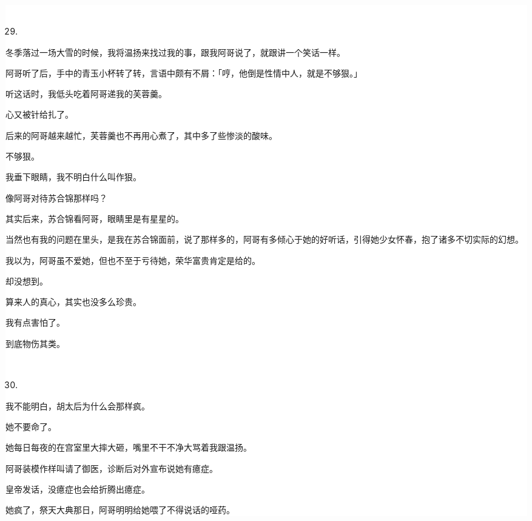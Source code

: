  


29.


冬季落过一场大雪的时候，我将温扬来找过我的事，跟我阿哥说了，就跟讲一个笑话一样。


阿哥听了后，手中的青玉小杯转了转，言语中颇有不屑：「哼，他倒是性情中人，就是不够狠。」


听这话时，我低头吃着阿哥递我的芙蓉羹。


心又被针给扎了。


后来的阿哥越来越忙，芙蓉羹也不再用心煮了，其中多了些惨淡的酸味。


不够狠。


我垂下眼睛，我不明白什么叫作狠。


像阿哥对待苏合锦那样吗？


其实后来，苏合锦看阿哥，眼睛里是有星星的。


当然也有我的问题在里头，是我在苏合锦面前，说了那样多的，阿哥有多倾心于她的好听话，引得她少女怀春，抱了诸多不切实际的幻想。


我以为，阿哥虽不爱她，但也不至于亏待她，荣华富贵肯定是给的。


却没想到。


算来人的真心，其实也没多么珍贵。


我有点害怕了。


到底物伤其类。


 


30.


我不能明白，胡太后为什么会那样疯。


她不要命了。


她每日每夜的在宫室里大摔大砸，嘴里不干不净大骂着我跟温扬。


阿哥装模作样叫请了御医，诊断后对外宣布说她有癔症。


皇帝发话，没癔症也会给折腾出癔症。


她疯了，祭天大典那日，阿哥明明给她喂了不得说话的哑药。
